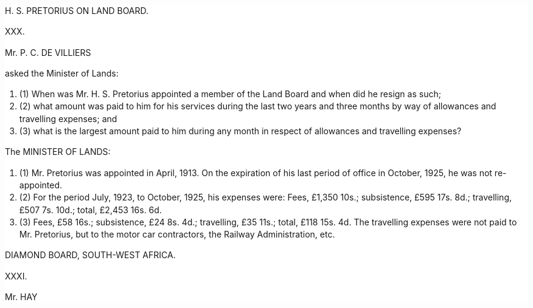</answer>

</oralStatements>

<oralStatements>

<heading>H. S. PRETORIUS ON LAND BOARD.</heading>

<question by="#de_villiers" to="#minister_of_lands">

<num>XXX.</num>

<from>Mr. P. C. DE VILLIERS</from>

<p>asked the Minister of Lands:</p>

<ol>

<li>(1) When was Mr. H. S. Pretorius appointed a member of the Land Board and when did he resign as such;</li>

<li>(2) what amount was paid to him for his services during the last two years and three months by way of allowances and travelling expenses; and</li>

<li><span class="col_2323-2324" refersTo="page_1228"/>(3) what is the largest amount paid to him during any month in respect of allowances and travelling expenses?</li>

</ol>

</question>

<answer by="#minister_of_lands" to="#de_villiers">

<from>The MINISTER OF LANDS:</from>

<ol>

<li>(1) Mr. Pretorius was appointed in April, 1913. On the expiration of his last period of office in October, 1925, he was not re-appointed.</li>

<li>(2) For the period July, 1923, to October, 1925, his expenses were: Fees, &#x00A3;1,350 10s.; subsistence, &#x00A3;595 17s. 8d.; travelling, &#x00A3;507 7s. 10d.; total, &#x00A3;2,453 16s. 6d.</li>

<li>(3) Fees, &#x00A3;58 16s.; subsistence, &#x00A3;24 8s. 4d.; travelling, &#x00A3;35 11s.; total, &#x00A3;118 15s. 4d. The travelling expenses were not paid to Mr. Pretorius, but to the motor car contractors, the Railway Administration, etc.</li>

</ol>

</answer>

</oralStatements>

<oralStatements>

<heading>DIAMOND BOARD, SOUTH-WEST AFRICA.</heading>

<question by="#hay" to="#minister_of_external_affairs">

<num>XXXI.</num>

<from>Mr. HAY</from>
